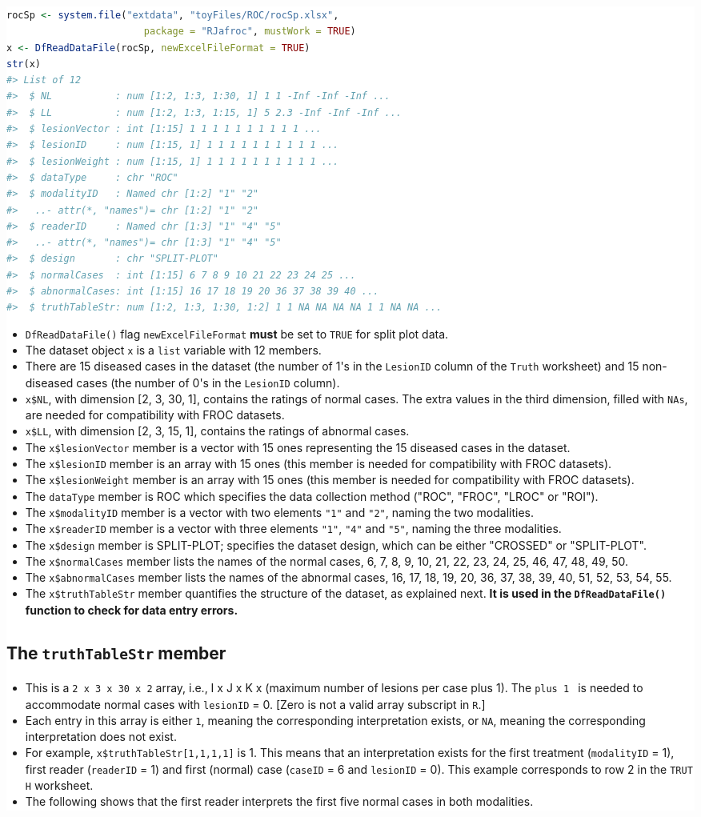 
```r
rocSp <- system.file("extdata", "toyFiles/ROC/rocSp.xlsx",
                        package = "RJafroc", mustWork = TRUE)
x <- DfReadDataFile(rocSp, newExcelFileFormat = TRUE)
str(x)
#> List of 12
#>  $ NL           : num [1:2, 1:3, 1:30, 1] 1 1 -Inf -Inf -Inf ...
#>  $ LL           : num [1:2, 1:3, 1:15, 1] 5 2.3 -Inf -Inf -Inf ...
#>  $ lesionVector : int [1:15] 1 1 1 1 1 1 1 1 1 1 ...
#>  $ lesionID     : num [1:15, 1] 1 1 1 1 1 1 1 1 1 1 ...
#>  $ lesionWeight : num [1:15, 1] 1 1 1 1 1 1 1 1 1 1 ...
#>  $ dataType     : chr "ROC"
#>  $ modalityID   : Named chr [1:2] "1" "2"
#>   ..- attr(*, "names")= chr [1:2] "1" "2"
#>  $ readerID     : Named chr [1:3] "1" "4" "5"
#>   ..- attr(*, "names")= chr [1:3] "1" "4" "5"
#>  $ design       : chr "SPLIT-PLOT"
#>  $ normalCases  : int [1:15] 6 7 8 9 10 21 22 23 24 25 ...
#>  $ abnormalCases: int [1:15] 16 17 18 19 20 36 37 38 39 40 ...
#>  $ truthTableStr: num [1:2, 1:3, 1:30, 1:2] 1 1 NA NA NA NA 1 1 NA NA ...
```

*  `DfReadDataFile()` flag `newExcelFileFormat` **must** be set to `TRUE` for split plot data. 
* The dataset object `x` is a `list` variable with 12 members. 
* There are 15 diseased cases in the dataset (the number of 1's in the `LesionID` column of the `Truth` worksheet) and 15 non-diseased cases (the number of 0's in the `LesionID` column). 
* `x$NL`, with dimension [2, 3, 30, 1], contains the ratings of normal cases. The extra values in the third dimension, filled with `NAs`, are needed for compatibility with FROC datasets.
* `x$LL`, with dimension [2, 3, 15, 1], contains the ratings of abnormal cases.
* The `x$lesionVector` member is a vector with 15 ones representing the 15 diseased cases in the dataset. 
* The `x$lesionID` member is an array with 15 ones (this member is needed for compatibility with FROC datasets).
* The `x$lesionWeight` member is an array with 15 ones (this member is needed for compatibility with FROC datasets).
* The `dataType` member is ROC which specifies the data collection method ("ROC", "FROC", "LROC" or "ROI"). 
* The `x$modalityID` member is a vector with two elements `"1"` and `"2"`, naming the two modalities. 
* The `x$readerID` member is a vector with three elements `"1"`, `"4"` and `"5"`, naming the three modalities. 
* The `x$design` member is SPLIT-PLOT; specifies the dataset design, which can be either "CROSSED" or "SPLIT-PLOT". 
* The `x$normalCases` member lists the names of the normal cases, 6, 7, 8, 9, 10, 21, 22, 23, 24, 25, 46, 47, 48, 49, 50. 
* The `x$abnormalCases` member lists the names of the abnormal cases, 16, 17, 18, 19, 20, 36, 37, 38, 39, 40, 51, 52, 53, 54, 55. 
* The `x$truthTableStr` member quantifies the structure of the dataset, as explained next. **It is used in the `DfReadDataFile()` function to check for data entry errors.**

## The `truthTableStr` member 
* This is a `2 x 3 x 30 x 2` array, i.e., I x J x K x (maximum number of lesions per case plus 1). The `plus 1 ` is needed to accommodate normal cases with `lesionID` = 0. [Zero is not a valid array subscript in `R`.]
* Each entry in this array is either `1`, meaning the corresponding interpretation exists, or `NA`,  meaning the corresponding interpretation does not exist. 
* For example, `x$truthTableStr[1,1,1,1]` is 1. This means that an interpretation exists for the first treatment (`modalityID` = 1), first reader (`readerID` = 1) and first (normal) case (`caseID` = 6 and `lesionID` = 0). This example corresponds to row 2 in the `TRUTH` worksheet.
* The following shows that the first reader interprets the first five normal cases in both modalities. 
